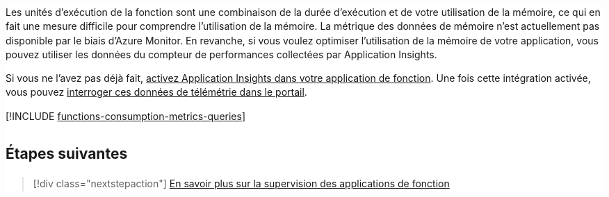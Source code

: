 Les unités d’exécution de la fonction sont une combinaison de la durée d’exécution et de votre utilisation de la mémoire, ce qui en fait une mesure difficile pour comprendre l’utilisation de la mémoire. La métrique des données de mémoire n’est actuellement pas disponible par le biais d’Azure Monitor. En revanche, si vous voulez optimiser l’utilisation de la mémoire de votre application, vous pouvez utiliser les données du compteur de performances collectées par Application Insights.  

Si vous ne l’avez pas déjà fait, [activez Application Insights dans votre application de fonction](configure-monitoring.md#enable-application-insights-integration). Une fois cette intégration activée, vous pouvez [interroger ces données de télémétrie dans le portail](analyze-telemetry-data.md#query-telemetry-data). 

[!INCLUDE [functions-consumption-metrics-queries](../../includes/functions-consumption-metrics-queries.md)]

## <a name="next-steps"></a>Étapes suivantes

> [!div class="nextstepaction"]
> [En savoir plus sur la supervision des applications de fonction](functions-monitoring.md)

[Page des tarifs]:https://azure.microsoft.com/pricing/details/functions/
[Azure portal]: https://portal.azure.com

